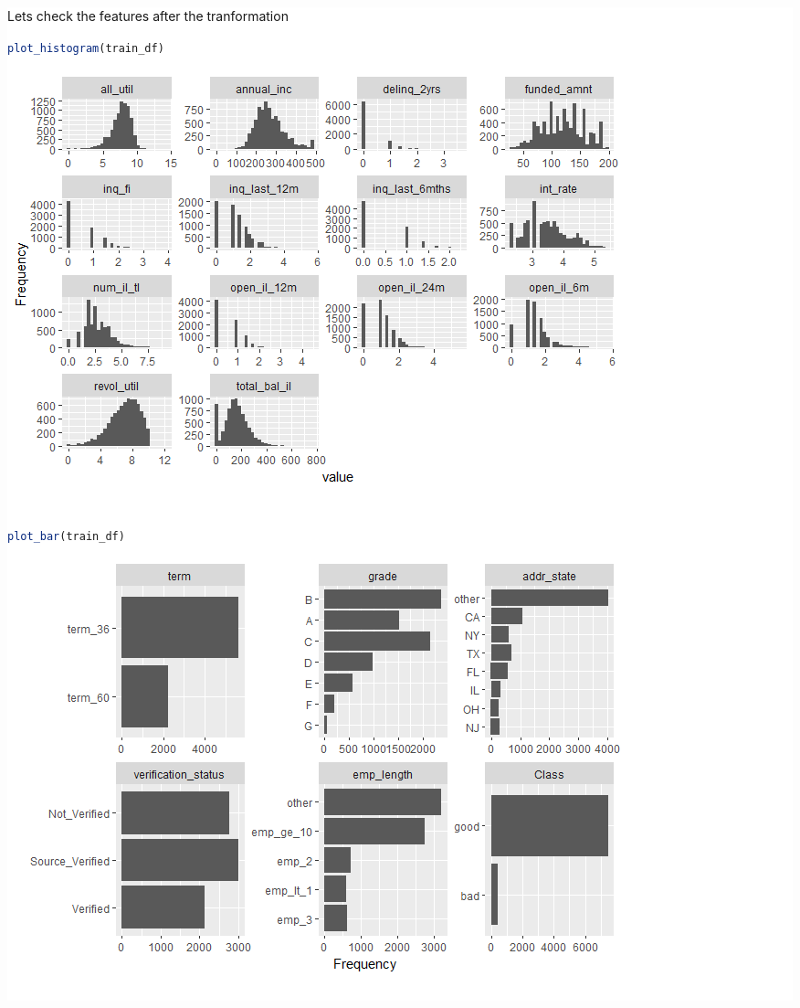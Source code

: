 Lets check the features after the tranformation

``` r
plot_histogram(train_df)
```

![](Hadling-Imbalance-data_files/figure-gfm/unnamed-chunk-23-1.png)

``` r
plot_bar(train_df)
```

![](Hadling-Imbalance-data_files/figure-gfm/unnamed-chunk-24-1.png)

